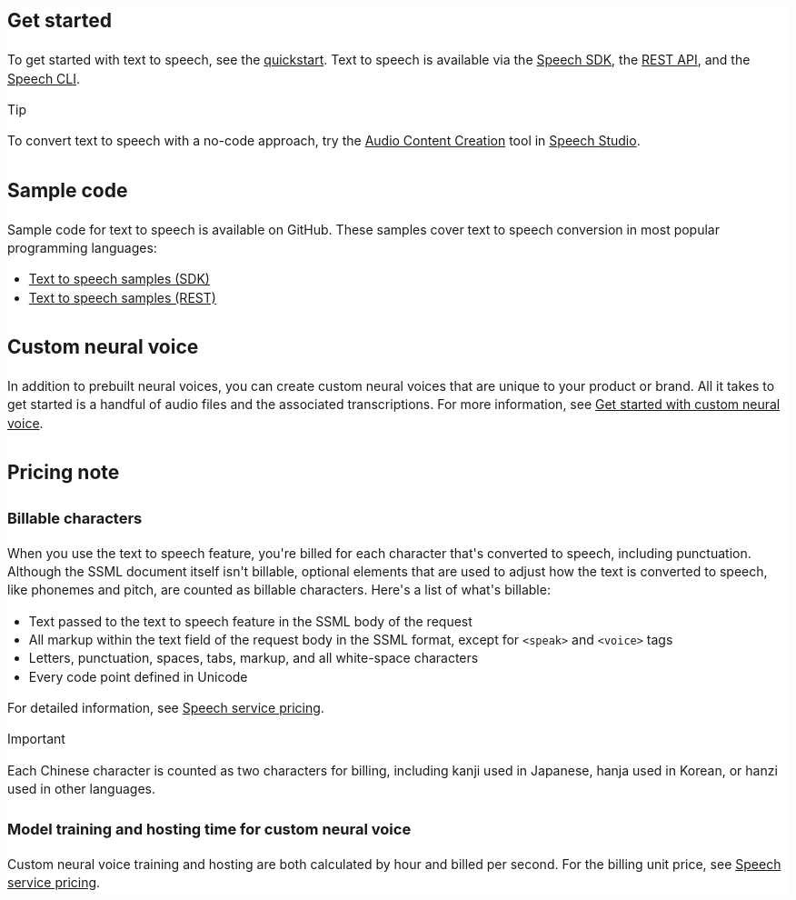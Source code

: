 ## Get started

To get started with text to speech, see the [quickstart](get-started-text-to-speech.md). Text to speech is available via the [Speech SDK](speech-sdk.md), the [REST API](rest-text-to-speech.md), and the [Speech CLI](spx-overview.md).

> [!TIP]
> To convert text to speech with a no-code approach, try the [Audio Content Creation](how-to-audio-content-creation.md) tool in [Speech Studio](https://aka.ms/speechstudio/audiocontentcreation).

## Sample code

Sample code for text to speech is available on GitHub. These samples cover text to speech conversion in most popular programming languages:

* [Text to speech samples (SDK)](https://github.com/Azure-Samples/cognitive-services-speech-sdk)
* [Text to speech samples (REST)](https://github.com/Azure-Samples/Cognitive-Speech-TTS)

## Custom neural voice

In addition to prebuilt neural voices, you can create custom neural voices that are unique to your product or brand. All it takes to get started is a handful of audio files and the associated transcriptions. For more information, see [Get started with custom neural voice](professional-voice-create-project.md).

## Pricing note

### Billable characters
When you use the text to speech feature, you're billed for each character that's converted to speech, including punctuation. Although the SSML document itself isn't billable, optional elements that are used to adjust how the text is converted to speech, like phonemes and pitch, are counted as billable characters. Here's a list of what's billable:

* Text passed to the text to speech feature in the SSML body of the request
* All markup within the text field of the request body in the SSML format, except for `<speak>` and `<voice>` tags
* Letters, punctuation, spaces, tabs, markup, and all white-space characters
* Every code point defined in Unicode

For detailed information, see [Speech service pricing](https://azure.microsoft.com/pricing/details/cognitive-services/speech-services/).

> [!IMPORTANT]
> Each Chinese character is counted as two characters for billing, including kanji used in Japanese, hanja used in Korean, or hanzi used in other languages.  

### Model training and hosting time for custom neural voice

Custom neural voice training and hosting are both calculated by hour and billed per second. For the billing unit price, see [Speech service pricing](https://azure.microsoft.com/pricing/details/cognitive-services/speech-services/).
